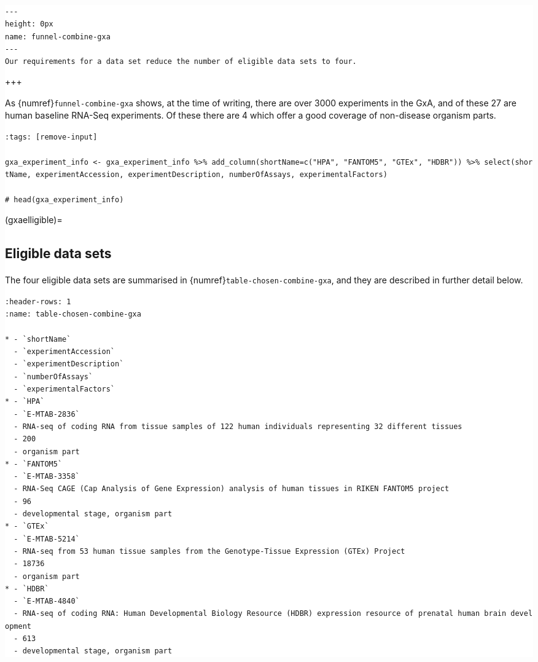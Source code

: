```{figure} ../images/blank.png
---
height: 0px
name: funnel-combine-gxa
---
Our requirements for a data set reduce the number of eligible data sets to four.
```

+++

As {numref}`funnel-combine-gxa` shows, at the time of writing, there are over 3000 experiments in the GxA, and of these 27 are human baseline RNA-Seq experiments. 
Of these there are 4 which offer a good coverage of non-disease organism parts.

```{code-cell} r
:tags: [remove-input]

gxa_experiment_info <- gxa_experiment_info %>% add_column(shortName=c("HPA", "FANTOM5", "GTEx", "HDBR")) %>% select(shortName, experimentAccession, experimentDescription, numberOfAssays, experimentalFactors)

# head(gxa_experiment_info)
```

(gxaelligible)=
## Eligible data sets

The four eligible data sets are summarised in {numref}`table-chosen-combine-gxa`, and they are described in further detail below.

```{list-table} Table showing the GxA datasets that meet the criteria
:header-rows: 1
:name: table-chosen-combine-gxa

* - `shortName`
  - `experimentAccession`
  - `experimentDescription`
  - `numberOfAssays`
  - `experimentalFactors`
* - `HPA`
  - `E-MTAB-2836`
  - RNA-seq of coding RNA from tissue samples of 122 human individuals representing 32 different tissues
  - 200
  - organism part
* - `FANTOM5`
  - `E-MTAB-3358`
  - RNA-Seq CAGE (Cap Analysis of Gene Expression) analysis of human tissues in RIKEN FANTOM5 project
  - 96
  - developmental stage, organism part
* - `GTEx`
  - `E-MTAB-5214`
  - RNA-seq from 53 human tissue samples from the Genotype-Tissue Expression (GTEx) Project
  - 18736
  - organism part
* - `HDBR`
  - `E-MTAB-4840`
  - RNA-seq of coding RNA: Human Developmental Biology Resource (HDBR) expression resource of prenatal human brain development
  - 613
  - developmental stage, organism part
```


[//]: # (TODO: Check that they are all on the same hg38 ref genome)
[//]: # (TODO: Check how I get them in TPM -> or HOW TO get them in TPM)
[//]: # (TODO: Cite converting from gene expression to transcript inaccurate)